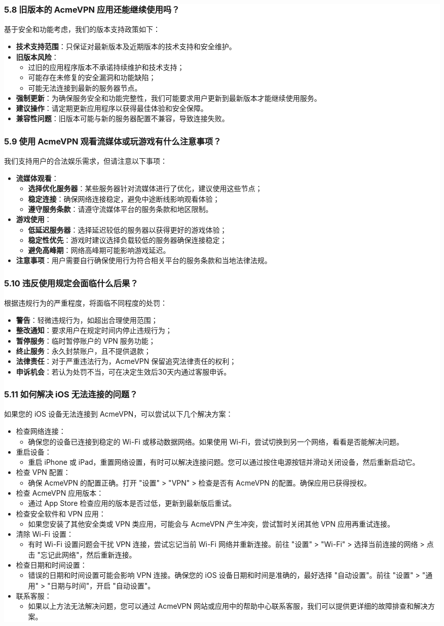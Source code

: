 ### 5.8 旧版本的 AcmeVPN 应用还能继续使用吗？
基于安全和功能考虑，我们的版本支持政策如下：
- **技术支持范围**：只保证对最新版本及近期版本的技术支持和安全维护。
- **旧版本风险**：
  - 过旧的应用程序版本不承诺持续维护和技术支持；
  - 可能存在未修复的安全漏洞和功能缺陷；
  - 可能无法连接到最新的服务器节点。
- **强制更新**：为确保服务安全和功能完整性，我们可能要求用户更新到最新版本才能继续使用服务。
- **建议操作**：请定期更新应用程序以获得最佳体验和安全保障。
- **兼容性问题**：旧版本可能与新的服务器配置不兼容，导致连接失败。

### 5.9 使用 AcmeVPN 观看流媒体或玩游戏有什么注意事项？
我们支持用户的合法娱乐需求，但请注意以下事项：
- **流媒体观看**：
  - **选择优化服务器**：某些服务器针对流媒体进行了优化，建议使用这些节点；
  - **稳定连接**：确保网络连接稳定，避免中途断线影响观看体验；
  - **遵守服务条款**：请遵守流媒体平台的服务条款和地区限制。
- **游戏使用**：
  - **低延迟服务器**：选择延迟较低的服务器以获得更好的游戏体验；
  - **稳定性优先**：游戏时建议选择负载较低的服务器确保连接稳定；
  - **避免高峰期**：网络高峰期可能影响游戏延迟。
- **注意事项**：用户需要自行确保使用行为符合相关平台的服务条款和当地法律法规。

### 5.10 违反使用规定会面临什么后果？
根据违规行为的严重程度，将面临不同程度的处罚：
- **警告**：轻微违规行为，如超出合理使用范围；
- **整改通知**：要求用户在规定时间内停止违规行为；
- **暂停服务**：临时暂停账户的 VPN 服务功能；
- **终止服务**：永久封禁账户，且不提供退款；
- **法律责任**：对于严重违法行为，AcmeVPN 保留追究法律责任的权利；
- **申诉机会**：若认为处罚不当，可在决定生效后30天内通过客服申诉。

### 5.11 如何解决 iOS 无法连接的问题？
如果您的 iOS 设备无法连接到 AcmeVPN，可以尝试以下几个解决方案：
- 检查网络连接：
  - 确保您的设备已连接到稳定的 Wi-Fi 或移动数据网络。如果使用 Wi-Fi，尝试切换到另一个网络，看看是否能解决问题。
- 重启设备：
  - 重启 iPhone 或 iPad，重置网络设置，有时可以解决连接问题。您可以通过按住电源按钮并滑动关闭设备，然后重新启动它。
- 检查 VPN 配置：
  - 确保 AcmeVPN 的配置正确。打开 "设置" > "VPN" > 检查是否有 AcmeVPN 的配置。确保应用已获得授权。
- 检查 AcmeVPN 应用版本：
  - 通过 App Store 检查应用的版本是否过低，更新到最新版后重试。
- 检查安全软件和 VPN 应用：
  - 如果您安装了其他安全类或 VPN 类应用，可能会与 AcmeVPN 产生冲突，尝试暂时关闭其他 VPN 应用再重试连接。
- 清除 Wi-Fi 设置：
  - 有时 Wi-Fi 设置问题会干扰 VPN 连接，尝试忘记当前 Wi-Fi 网络并重新连接。前往 "设置" > "Wi-Fi" > 选择当前连接的网络 > 点击 "忘记此网络"，然后重新连接。
- 检查日期和时间设置：
  - 错误的日期和时间设置可能会影响 VPN 连接。确保您的 iOS 设备日期和时间是准确的，最好选择 "自动设置"。前往 "设置" > "通用" > "日期与时间"，开启 "自动设置"。
- 联系客服：
  - 如果以上方法无法解决问题，您可以通过 AcmeVPN 网站或应用中的帮助中心联系客服，我们可以提供更详细的故障排查和解决方案。
